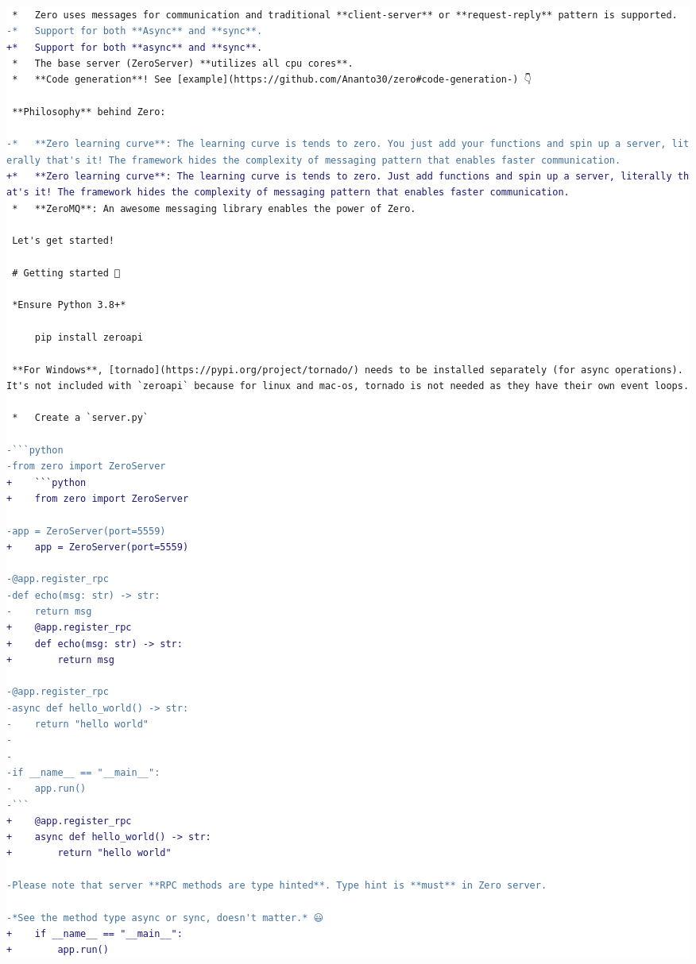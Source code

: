 ```diff
 *   Zero uses messages for communication and traditional **client-server** or **request-reply** pattern is supported.
-*   Support for both **Async** and **sync**.
+*   Support for both **async** and **sync**.
 *   The base server (ZeroServer) **utilizes all cpu cores**.
 *   **Code generation**! See [example](https://github.com/Ananto30/zero#code-generation-) 👇
 
 **Philosophy** behind Zero:
 
-*   **Zero learning curve**: The learning curve is tends to zero. You just add your functions and spin up a server, literally that's it! The framework hides the complexity of messaging pattern that enables faster communication.
+*   **Zero learning curve**: The learning curve is tends to zero. Just add functions and spin up a server, literally that's it! The framework hides the complexity of messaging pattern that enables faster communication.
 *   **ZeroMQ**: An awesome messaging library enables the power of Zero.
 
 Let's get started!
 
 # Getting started 🚀
 
 *Ensure Python 3.8+*
 
     pip install zeroapi
 
 **For Windows**, [tornado](https://pypi.org/project/tornado/) needs to be installed separately (for async operations). It's not included with `zeroapi` because for linux and mac-os, tornado is not needed as they have their own event loops.
 
 *   Create a `server.py`
 
-```python
-from zero import ZeroServer
+    ```python
+    from zero import ZeroServer
 
-app = ZeroServer(port=5559)
+    app = ZeroServer(port=5559)
 
-@app.register_rpc
-def echo(msg: str) -> str:
-    return msg
+    @app.register_rpc
+    def echo(msg: str) -> str:
+        return msg
 
-@app.register_rpc
-async def hello_world() -> str:
-    return "hello world"
-
-
-if __name__ == "__main__":
-    app.run()
-```
+    @app.register_rpc
+    async def hello_world() -> str:
+        return "hello world"
 
-Please note that server **RPC methods are type hinted**. Type hint is **must** in Zero server.
 
-*See the method type async or sync, doesn't matter.* 😃
+    if __name__ == "__main__":
+        app.run()
```